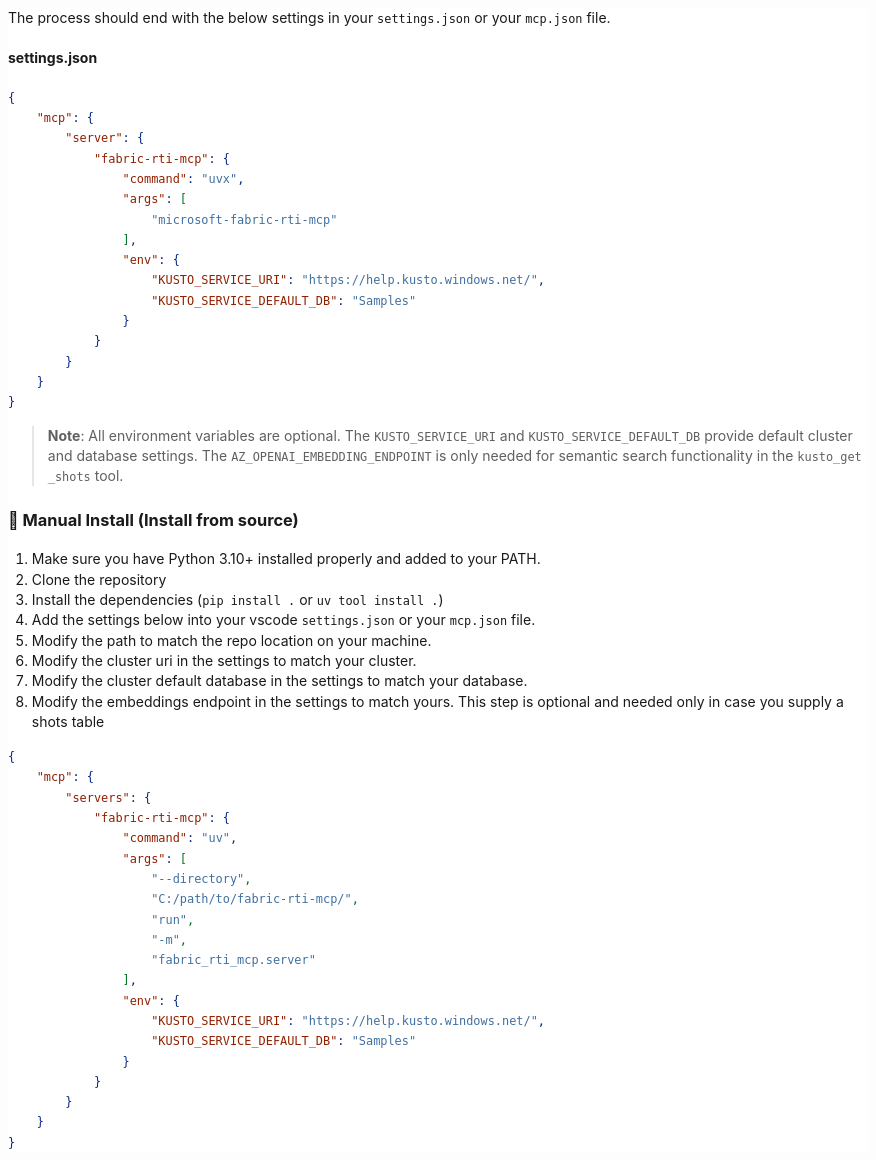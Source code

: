 The process should end with the below settings in your `settings.json` or your `mcp.json` file.

#### settings.json
```json
{
    "mcp": {
        "server": {
            "fabric-rti-mcp": {
                "command": "uvx",
                "args": [
                    "microsoft-fabric-rti-mcp"
                ],
                "env": {
                    "KUSTO_SERVICE_URI": "https://help.kusto.windows.net/",
                    "KUSTO_SERVICE_DEFAULT_DB": "Samples"
                }
            }
        }
    }
}
```

> **Note**: All environment variables are optional. The `KUSTO_SERVICE_URI` and `KUSTO_SERVICE_DEFAULT_DB` provide default cluster and database settings. The `AZ_OPENAI_EMBEDDING_ENDPOINT` is only needed for semantic search functionality in the `kusto_get_shots` tool.

### 🔧 Manual Install (Install from source)  

1. Make sure you have Python 3.10+ installed properly and added to your PATH.
2. Clone the repository
3. Install the dependencies (`pip install .` or `uv tool install .`)
4. Add the settings below into your vscode `settings.json` or your `mcp.json` file. 
5. Modify the path to match the repo location on your machine.
6. Modify the cluster uri in the settings to match your cluster.
7. Modify the cluster default database in the settings to match your database.
8. Modify the embeddings endpoint in the settings to match yours. This step is optional and needed only in case you supply a shots table

```json
{
    "mcp": {
        "servers": {
            "fabric-rti-mcp": {
                "command": "uv",
                "args": [
                    "--directory",
                    "C:/path/to/fabric-rti-mcp/",
                    "run",
                    "-m",
                    "fabric_rti_mcp.server"
                ],
                "env": {
                    "KUSTO_SERVICE_URI": "https://help.kusto.windows.net/",
                    "KUSTO_SERVICE_DEFAULT_DB": "Samples"
                }
            }
        }
    }
}
```
